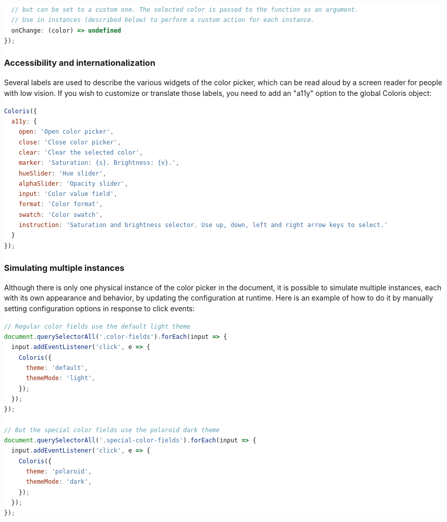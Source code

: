 ```js
  // but can be set to a custom one. The selected color is passed to the function as an argument.
  // Use in instances (described below) to perform a custom action for each instance. 
  onChange: (color) => undefined
});
```

### Accessibility and internationalization

Several labels are used to describe the various widgets of the color picker, which can be read aloud by a screen reader for people with low vision. If you wish to customize or translate those labels, you need to add an "a11y" option to the global Coloris object:

```js
Coloris({
  a11y: {
    open: 'Open color picker',
    close: 'Close color picker',
    clear: 'Clear the selected color',
    marker: 'Saturation: {s}. Brightness: {v}.',
    hueSlider: 'Hue slider',
    alphaSlider: 'Opacity slider',
    input: 'Color value field',
    format: 'Color format',
    swatch: 'Color swatch',
    instruction: 'Saturation and brightness selector. Use up, down, left and right arrow keys to select.'
  }
});
```

### Simulating multiple instances

Although there is only one physical instance of the color picker in the document, it is possible to simulate multiple instances, each with its own appearance and behavior, by updating the configuration at runtime. Here is an example of how to do it by manually setting configuration options in response to click events:

```js
// Regular color fields use the default light theme
document.querySelectorAll('.color-fields').forEach(input => {
  input.addEventListener('click', e => {
    Coloris({
      theme: 'default',
      themeMode: 'light',
    });
  });
});

// But the special color fields use the polaroid dark theme
document.querySelectorAll('.special-color-fields').forEach(input => {
  input.addEventListener('click', e => {
    Coloris({
      theme: 'polaroid',
      themeMode: 'dark',
    });
  });
});
```

